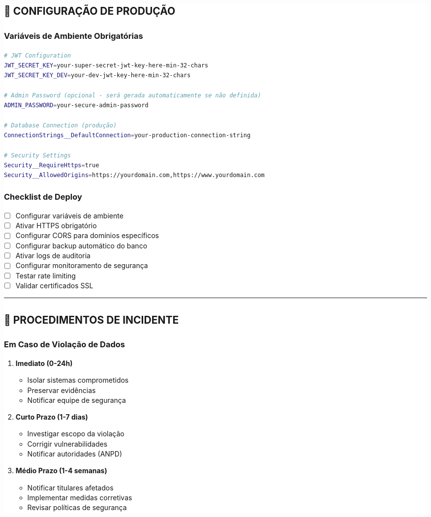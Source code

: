
## 🔧 CONFIGURAÇÃO DE PRODUÇÃO

### **Variáveis de Ambiente Obrigatórias**

```bash
# JWT Configuration
JWT_SECRET_KEY=your-super-secret-jwt-key-here-min-32-chars
JWT_SECRET_KEY_DEV=your-dev-jwt-key-here-min-32-chars

# Admin Password (opcional - será gerada automaticamente se não definida)
ADMIN_PASSWORD=your-secure-admin-password

# Database Connection (produção)
ConnectionStrings__DefaultConnection=your-production-connection-string

# Security Settings
Security__RequireHttps=true
Security__AllowedOrigins=https://yourdomain.com,https://www.yourdomain.com
```

### **Checklist de Deploy**

- [ ] Configurar variáveis de ambiente
- [ ] Ativar HTTPS obrigatório
- [ ] Configurar CORS para domínios específicos
- [ ] Configurar backup automático do banco
- [ ] Ativar logs de auditoria
- [ ] Configurar monitoramento de segurança
- [ ] Testar rate limiting
- [ ] Validar certificados SSL

---

## 🚨 PROCEDIMENTOS DE INCIDENTE

### **Em Caso de Violação de Dados**

1. **Imediato (0-24h)**
   - Isolar sistemas comprometidos
   - Preservar evidências
   - Notificar equipe de segurança

2. **Curto Prazo (1-7 dias)**
   - Investigar escopo da violação
   - Corrigir vulnerabilidades
   - Notificar autoridades (ANPD)

3. **Médio Prazo (1-4 semanas)**
   - Notificar titulares afetados
   - Implementar medidas corretivas
   - Revisar políticas de segurança

